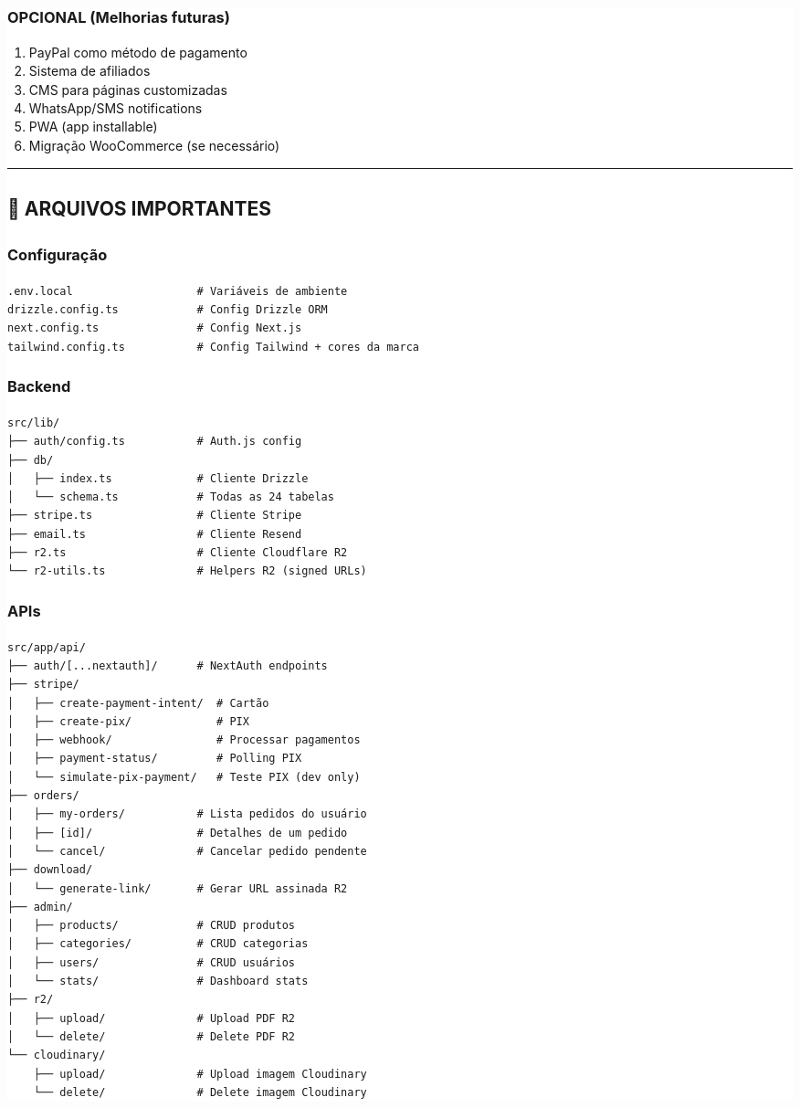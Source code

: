 
### OPCIONAL (Melhorias futuras)

1. PayPal como método de pagamento
2. Sistema de afiliados
3. CMS para páginas customizadas
4. WhatsApp/SMS notifications
5. PWA (app installable)
6. Migração WooCommerce (se necessário)

---

## 📁 ARQUIVOS IMPORTANTES

### Configuração

```
.env.local                   # Variáveis de ambiente
drizzle.config.ts            # Config Drizzle ORM
next.config.ts               # Config Next.js
tailwind.config.ts           # Config Tailwind + cores da marca
```

### Backend

```
src/lib/
├── auth/config.ts           # Auth.js config
├── db/
│   ├── index.ts             # Cliente Drizzle
│   └── schema.ts            # Todas as 24 tabelas
├── stripe.ts                # Cliente Stripe
├── email.ts                 # Cliente Resend
├── r2.ts                    # Cliente Cloudflare R2
└── r2-utils.ts              # Helpers R2 (signed URLs)
```

### APIs

```
src/app/api/
├── auth/[...nextauth]/      # NextAuth endpoints
├── stripe/
│   ├── create-payment-intent/  # Cartão
│   ├── create-pix/             # PIX
│   ├── webhook/                # Processar pagamentos
│   ├── payment-status/         # Polling PIX
│   └── simulate-pix-payment/   # Teste PIX (dev only)
├── orders/
│   ├── my-orders/           # Lista pedidos do usuário
│   ├── [id]/                # Detalhes de um pedido
│   └── cancel/              # Cancelar pedido pendente
├── download/
│   └── generate-link/       # Gerar URL assinada R2
├── admin/
│   ├── products/            # CRUD produtos
│   ├── categories/          # CRUD categorias
│   ├── users/               # CRUD usuários
│   └── stats/               # Dashboard stats
├── r2/
│   ├── upload/              # Upload PDF R2
│   └── delete/              # Delete PDF R2
└── cloudinary/
    ├── upload/              # Upload imagem Cloudinary
    └── delete/              # Delete imagem Cloudinary
```